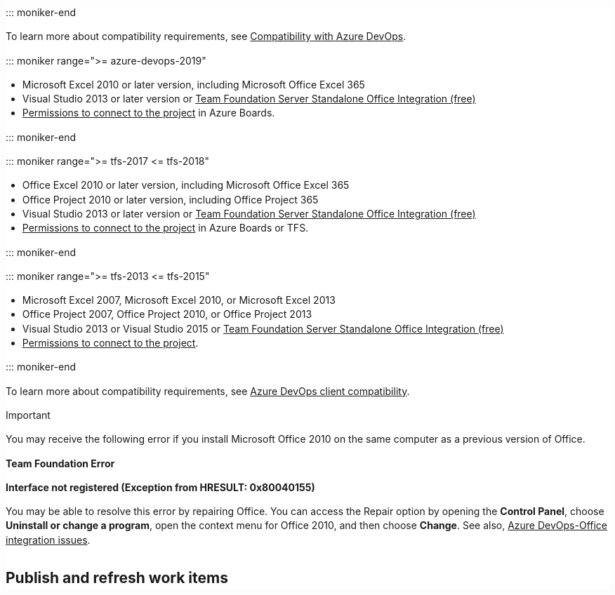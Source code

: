 ::: moniker-end  
 

To learn more about compatibility requirements, see [Compatibility with Azure DevOps](/azure/devops/server/compatibility). 

::: moniker range=">= azure-devops-2019" 

- Microsoft Excel 2010 or later version, including Microsoft Office Excel 365
- Visual Studio 2013 or later version or [Team Foundation Server Standalone Office Integration (free)](https://visualstudio.microsoft.com/downloads#team-foundation-server-office-integration-2017)
- [Permissions to connect to the project](../../../organizations/security/add-users-team-project.md) in Azure Boards. 

::: moniker-end  

::: moniker range=">= tfs-2017 <= tfs-2018" 

- Office Excel 2010 or later version, including Microsoft Office Excel 365
- Office Project 2010 or later version, including Office Project 365
- Visual Studio 2013 or later version or [Team Foundation Server Standalone Office Integration (free)](https://visualstudio.microsoft.com/downloads#team-foundation-server-office-integration-2017)
- [Permissions to connect to the project](../../../organizations/security/add-users-team-project.md) in Azure Boards or TFS. 

::: moniker-end  

::: moniker range=">= tfs-2013 <= tfs-2015" 

- Microsoft Excel 2007, Microsoft Excel 2010, or Microsoft Excel 2013
- Office Project 2007, Office Project 2010, or Office Project 2013
- Visual Studio 2013 or Visual Studio 2015 or [Team Foundation Server Standalone Office Integration (free)](https://visualstudio.microsoft.com/downloads#team-foundation-server-office-integration-2017)
- [Permissions to connect to the project](../../../organizations/security/add-users-team-project.md). 

::: moniker-end   

To learn more about compatibility requirements, see [Azure DevOps client compatibility](/azure/devops/server/compatibility). 

  
> [!IMPORTANT]  
> You may receive the following error if you install Microsoft Office 2010 on the same computer as a previous version of Office.  
>   
>  **Team Foundation Error**  
>   
>  **Interface not registered (Exception from HRESULT: 0x80040155)**  
>   
>  You may be able to resolve this error by repairing Office. You can access the Repair option by opening the **Control Panel**, choose **Uninstall or change a program**, open the context menu for Office 2010, and then choose **Change**. See also, [Azure DevOps-Office integration issues](tfs-office-integration-issues.md).  
  

## Publish and refresh work items
